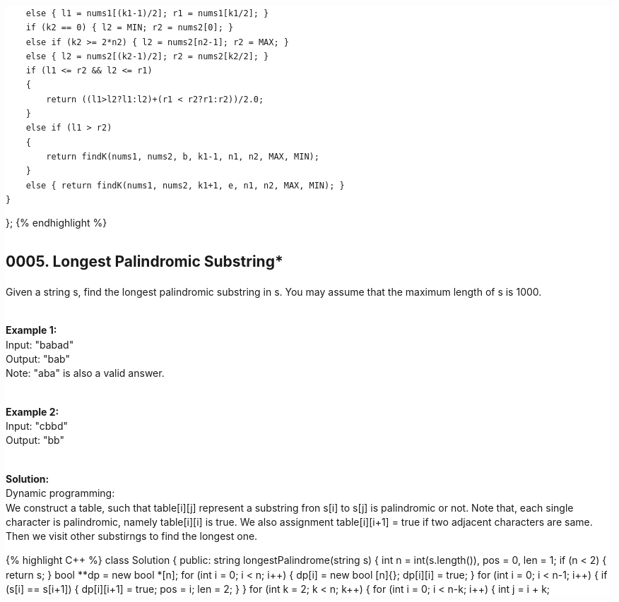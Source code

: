         else { l1 = nums1[(k1-1)/2]; r1 = nums1[k1/2]; }
        if (k2 == 0) { l2 = MIN; r2 = nums2[0]; }
        else if (k2 >= 2*n2) { l2 = nums2[n2-1]; r2 = MAX; }
        else { l2 = nums2[(k2-1)/2]; r2 = nums2[k2/2]; }
        if (l1 <= r2 && l2 <= r1)
        {
            return ((l1>l2?l1:l2)+(r1 < r2?r1:r2))/2.0;
        }
        else if (l1 > r2)
        {
            return findK(nums1, nums2, b, k1-1, n1, n2, MAX, MIN);
        }
        else { return findK(nums1, nums2, k1+1, e, n1, n2, MAX, MIN); }
    }
};
{% endhighlight %}

## 0005. Longest Palindromic Substring*
<p align="justify">
Given a string s, find the longest palindromic substring in s. You may assume that the maximum length of s is 1000.<br><br>

<b>Example 1:</b><br>
Input: "babad"<br>
Output: "bab"<br>
Note: "aba" is also a valid answer.<br><br>

<b>Example 2:</b><br>
Input: "cbbd"<br>
Output: "bb"<br><br>

<b>Solution:</b><br>
Dynamic programming:<br>
We construct a table, such that table[i][j] represent a substring fron s[i] to s[j] is palindromic or not. Note that, each single character is palindromic, namely table[i][i] is true. We also assignment table[i][i+1] = true if two adjacent characters are same. Then we visit other substirngs to find the longest one.
</p>
{% highlight C++ %}
class Solution {
public:
    string longestPalindrome(string s) {
        int n = int(s.length()), pos = 0, len = 1;
        if (n < 2) { return s; }
        bool **dp = new bool *[n];
        for (int i = 0; i < n; i++)
        {
            dp[i] = new bool [n]{};
            dp[i][i] = true;
        }
        for (int i = 0; i < n-1; i++)
        {
            if (s[i] == s[i+1])
            {
                dp[i][i+1] = true;
                pos = i;
                len = 2;
            }
        }
        for (int k = 2; k < n; k++)
        {
            for (int i = 0; i < n-k; i++)
            {
                int j = i + k;